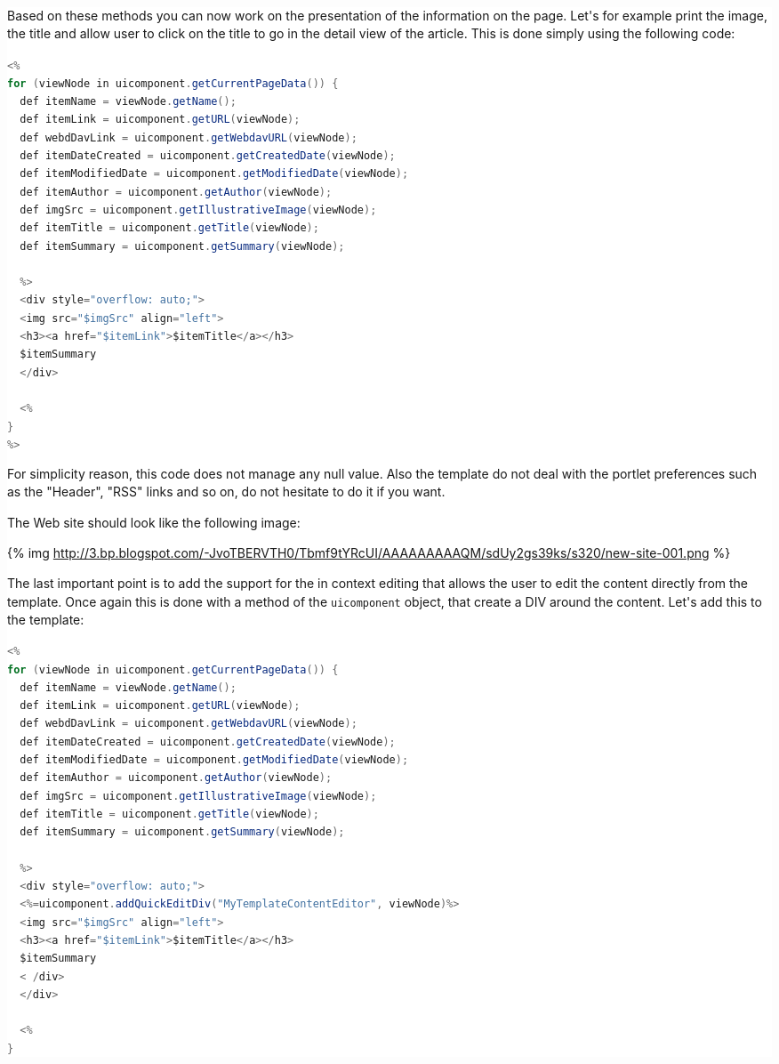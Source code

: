 Based on these methods you can now work on the presentation of the information on the page. Let's for example print the image, the title and allow user to click on the title to go in the detail view of the article. This is done simply using the following code:

``` java
<%
for (viewNode in uicomponent.getCurrentPageData()) {
  def itemName = viewNode.getName();
  def itemLink = uicomponent.getURL(viewNode);  
  def webdDavLink = uicomponent.getWebdavURL(viewNode);
  def itemDateCreated = uicomponent.getCreatedDate(viewNode);
  def itemModifiedDate = uicomponent.getModifiedDate(viewNode);
  def itemAuthor = uicomponent.getAuthor(viewNode);
  def imgSrc = uicomponent.getIllustrativeImage(viewNode);
  def itemTitle = uicomponent.getTitle(viewNode);
  def itemSummary = uicomponent.getSummary(viewNode);

  %>
  <div style="overflow: auto;">
  <img src="$imgSrc" align="left">
  <h3><a href="$itemLink">$itemTitle</a></h3>
  $itemSummary
  </div>

  <%
}
%>
```

For simplicity reason, this code does not manage any null value. Also the template do not deal with the portlet preferences such as the "Header", "RSS" links and so on, do not hesitate to do it if you want.

The Web site should look like the following image:

{% img http://3.bp.blogspot.com/-JvoTBERVTH0/Tbmf9tYRcUI/AAAAAAAAAQM/sdUy2gs39ks/s320/new-site-001.png %}


The last important point is to add the support for the in context editing that allows the user to edit the content directly from the template. Once again this is done with a method of the `uicomponent` object, that create a DIV around the content. Let's add this to the template:

``` java
<%
for (viewNode in uicomponent.getCurrentPageData()) {
  def itemName = viewNode.getName();
  def itemLink = uicomponent.getURL(viewNode);  
  def webdDavLink = uicomponent.getWebdavURL(viewNode);
  def itemDateCreated = uicomponent.getCreatedDate(viewNode);
  def itemModifiedDate = uicomponent.getModifiedDate(viewNode);
  def itemAuthor = uicomponent.getAuthor(viewNode);
  def imgSrc = uicomponent.getIllustrativeImage(viewNode);
  def itemTitle = uicomponent.getTitle(viewNode);
  def itemSummary = uicomponent.getSummary(viewNode);

  %>
  <div style="overflow: auto;">
  <%=uicomponent.addQuickEditDiv("MyTemplateContentEditor", viewNode)%>
  <img src="$imgSrc" align="left">
  <h3><a href="$itemLink">$itemTitle</a></h3>
  $itemSummary
  < /div>
  </div>

  <%
}
```